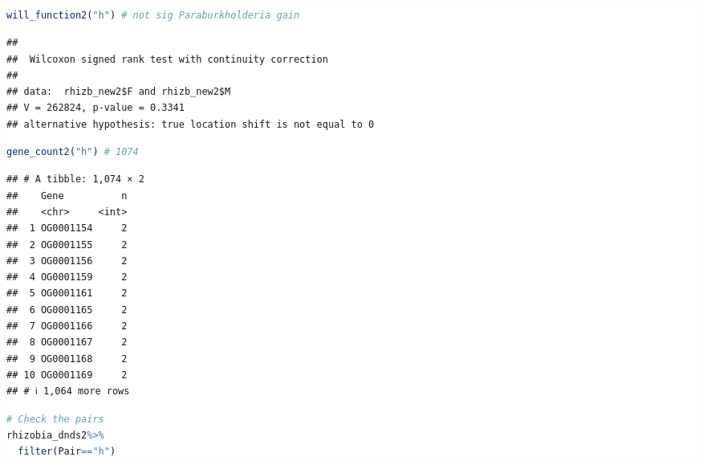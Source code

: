 ``` r
will_function2("h") # not sig Paraburkholderia gain 
```

    ## 
    ##  Wilcoxon signed rank test with continuity correction
    ## 
    ## data:  rhizb_new2$F and rhizb_new2$M
    ## V = 262824, p-value = 0.3341
    ## alternative hypothesis: true location shift is not equal to 0

``` r
gene_count2("h") # 1074
```

    ## # A tibble: 1,074 × 2
    ##    Gene          n
    ##    <chr>     <int>
    ##  1 OG0001154     2
    ##  2 OG0001155     2
    ##  3 OG0001156     2
    ##  4 OG0001159     2
    ##  5 OG0001161     2
    ##  6 OG0001165     2
    ##  7 OG0001166     2
    ##  8 OG0001167     2
    ##  9 OG0001168     2
    ## 10 OG0001169     2
    ## # ℹ 1,064 more rows

``` r
# Check the pairs 
rhizobia_dnds2%>%
  filter(Pair=="h")
```
